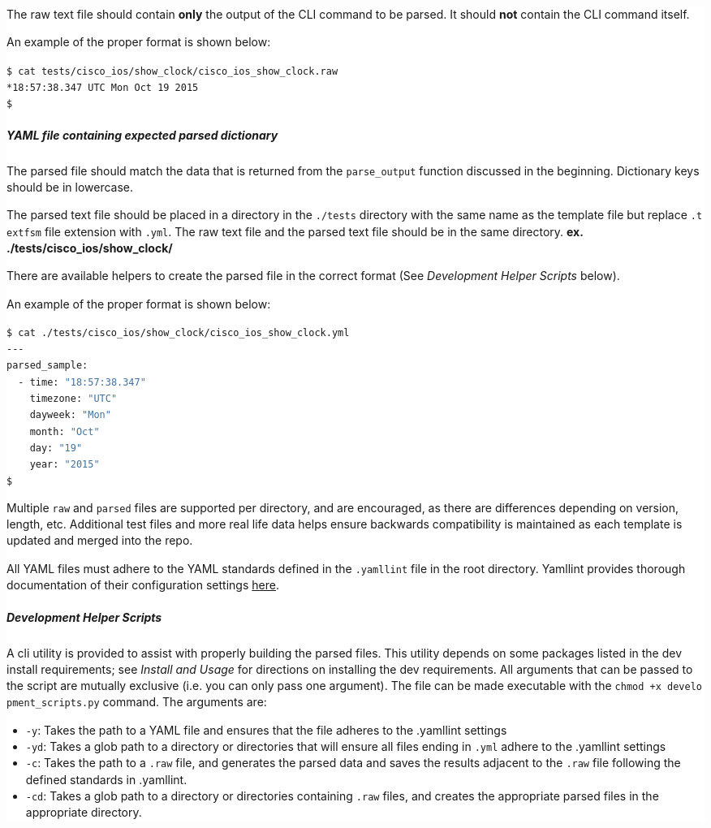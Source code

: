 The raw text file should contain **only** the output of the CLI command to be parsed. It should **not** contain the CLI command itself.

An example of the proper format is shown below:

```bash
$ cat tests/cisco_ios/show_clock/cisco_ios_show_clock.raw
*18:57:38.347 UTC Mon Oct 19 2015
$ 
```

##### YAML file containing expected parsed dictionary

The parsed file should match the data that is returned from the `parse_output` function discussed in the beginning. Dictionary keys should be in lowercase.

The parsed text file should be placed in a directory in the `./tests` directory with the same name as the template file but replace `.textfsm` file extension with `.yml`. The raw text file and the parsed text file should be in the same directory.
**ex. ./tests/cisco_ios/show_clock/**

There are available helpers to create the parsed file in the correct format (See _Development Helper Scripts_ below).

An example of the proper format is shown below:
```bash
$ cat ./tests/cisco_ios/show_clock/cisco_ios_show_clock.yml
---
parsed_sample:
  - time: "18:57:38.347"
    timezone: "UTC"
    dayweek: "Mon"
    month: "Oct"
    day: "19"
    year: "2015"
$ 
```

Multiple `raw` and `parsed` files are supported per directory, and are encouraged, as there are differences depending on version, length, etc. Additional test files and more real life data helps ensure backwards compatibility is maintained as each template is updated and merged into the repo.

All YAML files must adhere to the YAML standards defined in the `.yamllint` file in the root directory. Yamllint provides thorough documentation of their configuration settings [here](https://yamllint.readthedocs.io/en/stable/rules.html). 

##### Development Helper Scripts

A cli utility is provided to assist with properly building the parsed files. This utility depends on some packages listed in the dev install requirements; see _Install and Usage_ for directions on installing the dev requirements. All arguments that can be passed to the script are mutually exclusive (i.e. you can only pass one argument). The file can be made executable with the `chmod +x development_scripts.py` command. The arguments are:

  * `-y`: Takes the path to a YAML file and ensures that the file adheres to the .yamllint settings
  * `-yd`: Takes a glob path to a directory or directories that will ensure all files ending in `.yml` adhere to the .yamllint settings
  * `-c`: Takes the path to a `.raw` file, and generates the parsed data and saves the results adjacent to the `.raw` file following the defined standards in .yamllint.
  * `-cd`: Takes a glob path to a directory or directories containing `.raw` files, and creates the appropriate parsed files in the appropriate directory.
